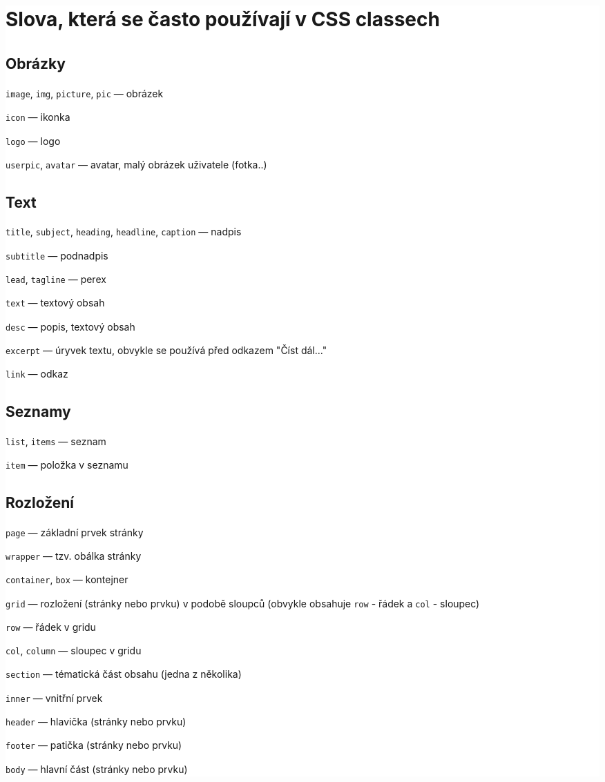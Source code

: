 # Slova, která se často používají v CSS classech

## Obrázky

`image`, `img`, `picture`, `pic` — obrázek

`icon` — ikonka

`logo` — logo

`userpic`, `avatar` — avatar, malý obrázek uživatele (fotka..)

## Text

`title`, `subject`, `heading`, `headline`, `caption` — nadpis

`subtitle` — podnadpis

`lead`, `tagline` — perex

`text` — textový obsah

`desc` — popis, textový obsah

`excerpt` — úryvek textu, obvykle se používá před odkazem "Číst dál..."

`link` — odkaz

## Seznamy

`list`, `items` — seznam

`item` — položka v seznamu

## Rozložení

`page` — základní prvek stránky

`wrapper` — tzv. obálka stránky

`container`, `box` — kontejner

`grid` — rozložení (stránky nebo prvku) v podobě sloupců (obvykle obsahuje `row` - řádek a `col` - sloupec)

`row` — řádek v gridu

`col`, `column` — sloupec v gridu

`section` — tématická část obsahu (jedna z několika)

`inner` — vnitřní prvek

`header` — hlavička (stránky nebo prvku)

`footer` — patička (stránky nebo prvku)

`body` — hlavní část (stránky nebo prvku)
